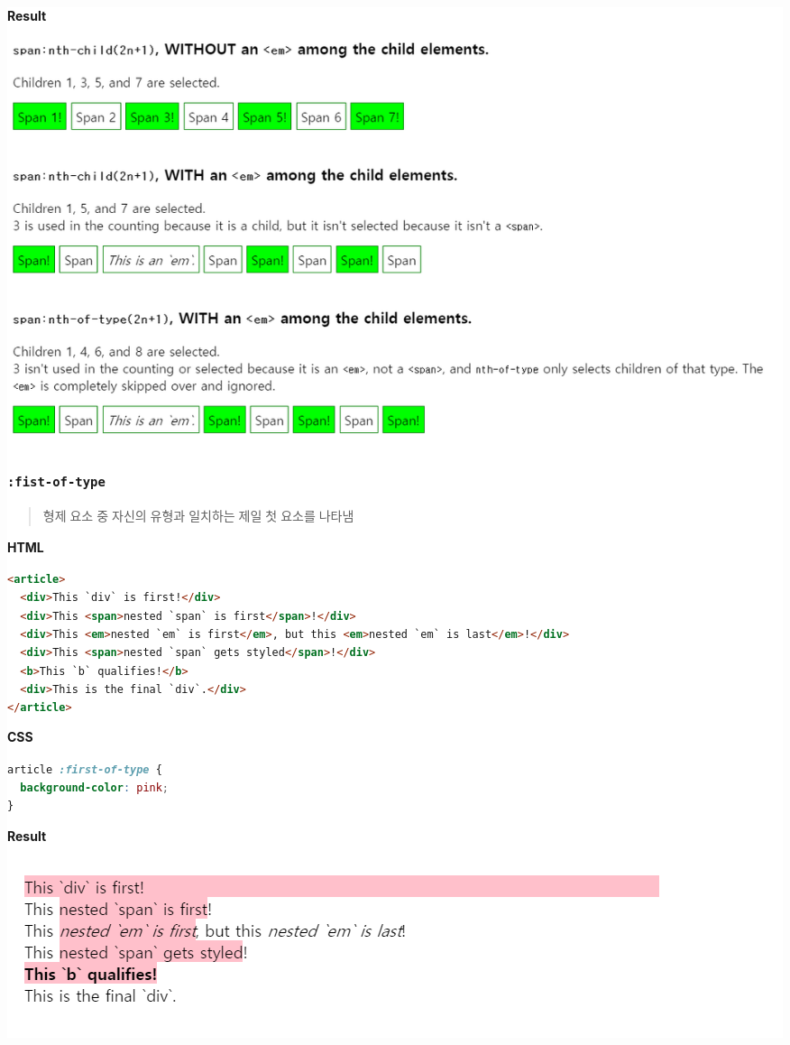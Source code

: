 **Result**

![image-20200826141505546](Pseudo-Class.assets/image-20200826141505546.png)

### `:fist-of-type`

> 형제 요소 중 자신의 유형과 일치하는 제일 첫 요소를 나타냄

**HTML**

```html
<article>
  <div>This `div` is first!</div>
  <div>This <span>nested `span` is first</span>!</div>
  <div>This <em>nested `em` is first</em>, but this <em>nested `em` is last</em>!</div>
  <div>This <span>nested `span` gets styled</span>!</div>
  <b>This `b` qualifies!</b>
  <div>This is the final `div`.</div>
</article>
```

**CSS**

```css
article :first-of-type {
  background-color: pink;
}
```

**Result**

![image-20200826142309729](Pseudo-Class.assets/image-20200826142309729.png)
